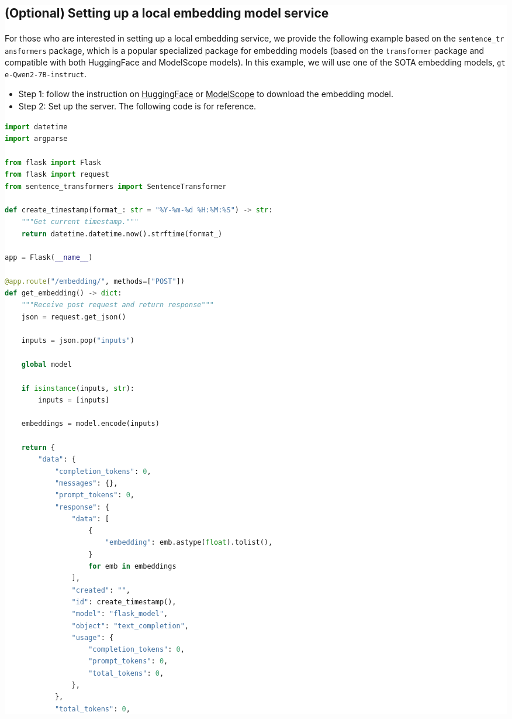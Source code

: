 ## (Optional) Setting up a local embedding model service

For those who are interested in setting up a local embedding service, we provide the following example based on the 
`sentence_transformers` package, which is a popular specialized package for embedding models (based on the `transformer` package and compatible with both HuggingFace and ModelScope models).
In this example, we will use one of the SOTA embedding models, `gte-Qwen2-7B-instruct`.

* Step 1: follow the instruction on [HuggingFace](https://huggingface.co/Alibaba-NLP/gte-Qwen2-7B-instruct) or [ModelScope](https://www.modelscope.cn/models/iic/gte_Qwen2-7B-instruct ) to download the embedding model.
* Step 2: Set up the server. The following code is for reference.

```python
import datetime
import argparse

from flask import Flask
from flask import request
from sentence_transformers import SentenceTransformer

def create_timestamp(format_: str = "%Y-%m-%d %H:%M:%S") -> str:
    """Get current timestamp."""
    return datetime.datetime.now().strftime(format_)

app = Flask(__name__)

@app.route("/embedding/", methods=["POST"])
def get_embedding() -> dict:
    """Receive post request and return response"""
    json = request.get_json()

    inputs = json.pop("inputs")

    global model

    if isinstance(inputs, str):
        inputs = [inputs]
    
    embeddings = model.encode(inputs)

    return {
        "data": {
            "completion_tokens": 0,
            "messages": {},
            "prompt_tokens": 0,
            "response": {
                "data": [
                    {
                        "embedding": emb.astype(float).tolist(),
                    }
                    for emb in embeddings
                ],
                "created": "",
                "id": create_timestamp(),
                "model": "flask_model",
                "object": "text_completion",
                "usage": {
                    "completion_tokens": 0,
                    "prompt_tokens": 0,
                    "total_tokens": 0,
                },
            },
            "total_tokens": 0,
```